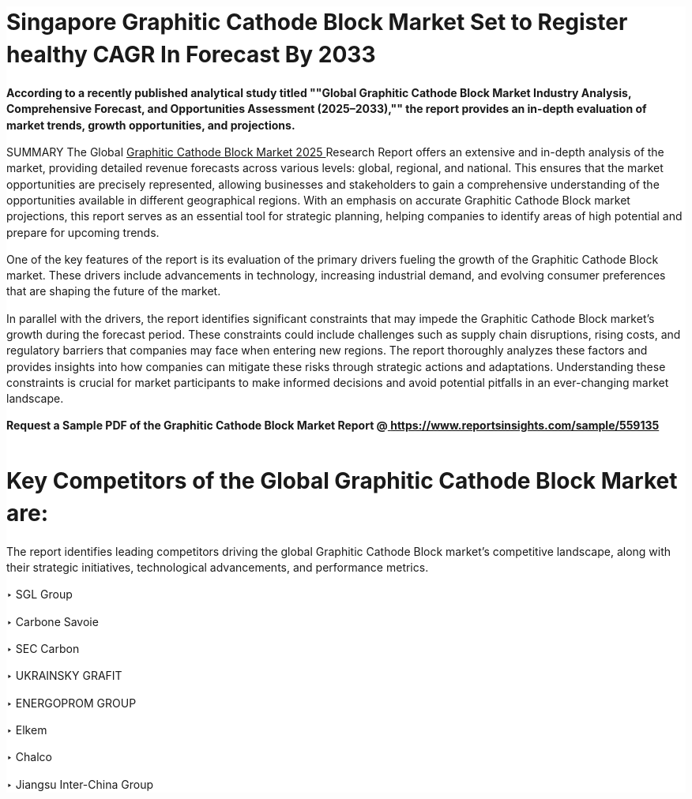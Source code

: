 # Singapore Graphitic Cathode Block Market Set to Register healthy CAGR In Forecast By 2033

<strong>According to a recently published analytical study titled ""Global Graphitic Cathode Block Market Industry Analysis, Comprehensive Forecast, and Opportunities Assessment (2025–2033),"" the report provides an in-depth evaluation of market trends, growth opportunities, and projections.</strong>

SUMMARY The Global <a href=https://www.reportsinsights.com/sample/559135>Graphitic Cathode Block Market 2025 </a> Research Report offers an extensive and in-depth analysis of the market, providing detailed revenue forecasts across various levels: global, regional, and national. This ensures that the market opportunities are precisely represented, allowing businesses and stakeholders to gain a comprehensive understanding of the opportunities available in different geographical regions. With an emphasis on accurate Graphitic Cathode Block market projections, this report serves as an essential tool for strategic planning, helping companies to identify areas of high potential and prepare for upcoming trends.

One of the key features of the report is its evaluation of the primary drivers fueling the growth of the Graphitic Cathode Block market. These drivers include advancements in technology, increasing industrial demand, and evolving consumer preferences that are shaping the future of the market. 

In parallel with the drivers, the report identifies significant constraints that may impede the Graphitic Cathode Block market’s growth during the forecast period. These constraints could include challenges such as supply chain disruptions, rising costs, and regulatory barriers that companies may face when entering new regions. The report thoroughly analyzes these factors and provides insights into how companies can mitigate these risks through strategic actions and adaptations. Understanding these constraints is crucial for market participants to make informed decisions and avoid potential pitfalls in an ever-changing market landscape.

<strong>Request a Sample PDF of the Graphitic Cathode Block Market Report </strong><strong>@<a href=https://www.reportsinsights.com/sample/559135> https://www.reportsinsights.com/sample/559135</a></strong></font>

# <strong>Key Competitors of the Global Graphitic Cathode Block Market are:</strong>

The report identifies leading competitors driving the global Graphitic Cathode Block market’s competitive landscape, along with their strategic initiatives, technological advancements, and performance metrics.

‣ SGL Group

‣ Carbone Savoie

‣ SEC Carbon

‣ UKRAINSKY GRAFIT

‣ ENERGOPROM GROUP

‣ Elkem

‣ Chalco

‣ Jiangsu Inter-China Group
